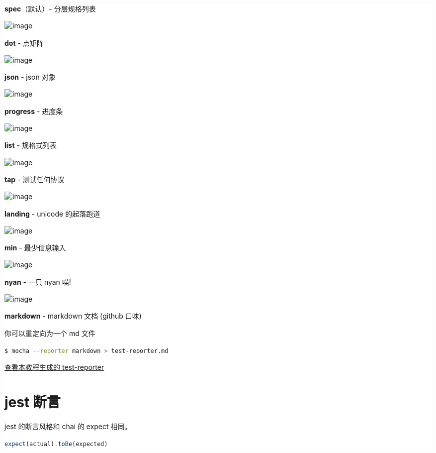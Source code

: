 **spec**（默认）- 分层规格列表

![image](https://github.com/yeshimei/asVenus/blob/master/chart%20bed/unit%20test%20for%20mocha%20and%20jest/1.3%20spec.png?raw=true)

**dot** - 点矩阵

![image](https://github.com/yeshimei/asVenus/blob/master/chart%20bed/unit%20test%20for%20mocha%20and%20jest/1.4%20dot.png?raw=true)

**json** - json 对象

![image](https://github.com/yeshimei/asVenus/blob/master/chart%20bed/unit%20test%20for%20mocha%20and%20jest/1.5%20json.png?raw=true)

**progress** - 进度条

![image](https://github.com/yeshimei/asVenus/blob/master/chart%20bed/unit%20test%20for%20mocha%20and%20jest/1.6%20progress.png?raw=true)


**list** - 规格式列表

![image](https://github.com/yeshimei/asVenus/blob/master/chart%20bed/unit%20test%20for%20mocha%20and%20jest/1.7%20list.png?raw=true)

**tap** - 测试任何协议

![image](https://github.com/yeshimei/asVenus/blob/master/chart%20bed/unit%20test%20for%20mocha%20and%20jest/1.9%20tap.png?raw=true)

**landing** - unicode 的起落跑道

![image](https://github.com/yeshimei/asVenus/blob/master/chart%20bed/unit%20test%20for%20mocha%20and%20jest/1.10%20landing.png?raw=true)

**min** - 最少信息输入

![image](https://github.com/yeshimei/asVenus/blob/master/chart%20bed/unit%20test%20for%20mocha%20and%20jest/1.11%20min.png?raw=true)


**nyan** - 一只 nyan 喵!

![image](https://github.com/yeshimei/asVenus/blob/master/chart%20bed/unit%20test%20for%20mocha%20and%20jest/1.12%20nyan.png?raw=true)

**markdown** - markdown 文档 (github 口味)

你可以重定向为一个 md 文件

```bash
$ mocha --reporter markdown > test-reporter.md
```

[查看本教程生成的 test-reporter](https://github.com/yeshimei/asVenus/tree/master/unit%20test%20for%20mocha%20and%20jest/test-reporter.md)


# jest 断言

jest 的断言风格和 chai 的 expect 相同。

```js
expect(actual).toBe(expected)
```
